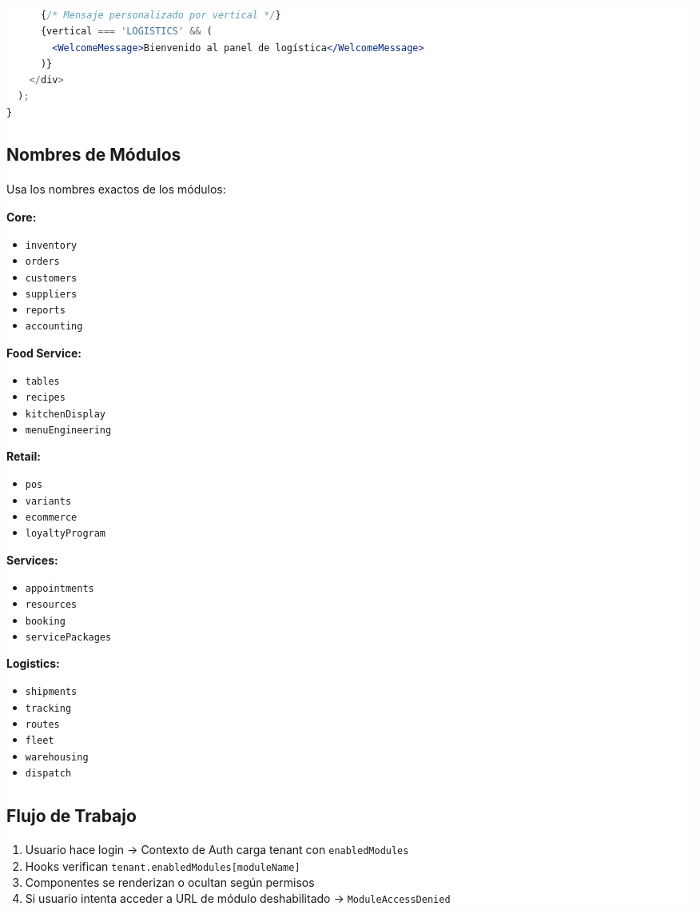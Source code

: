 ```jsx
      {/* Mensaje personalizado por vertical */}
      {vertical === 'LOGISTICS' && (
        <WelcomeMessage>Bienvenido al panel de logística</WelcomeMessage>
      )}
    </div>
  );
}
```

## Nombres de Módulos

Usa los nombres exactos de los módulos:

**Core:**
- `inventory`
- `orders`
- `customers`
- `suppliers`
- `reports`
- `accounting`

**Food Service:**
- `tables`
- `recipes`
- `kitchenDisplay`
- `menuEngineering`

**Retail:**
- `pos`
- `variants`
- `ecommerce`
- `loyaltyProgram`

**Services:**
- `appointments`
- `resources`
- `booking`
- `servicePackages`

**Logistics:**
- `shipments`
- `tracking`
- `routes`
- `fleet`
- `warehousing`
- `dispatch`

## Flujo de Trabajo

1. Usuario hace login → Contexto de Auth carga tenant con `enabledModules`
2. Hooks verifican `tenant.enabledModules[moduleName]`
3. Componentes se renderizan o ocultan según permisos
4. Si usuario intenta acceder a URL de módulo deshabilitado → `ModuleAccessDenied`

